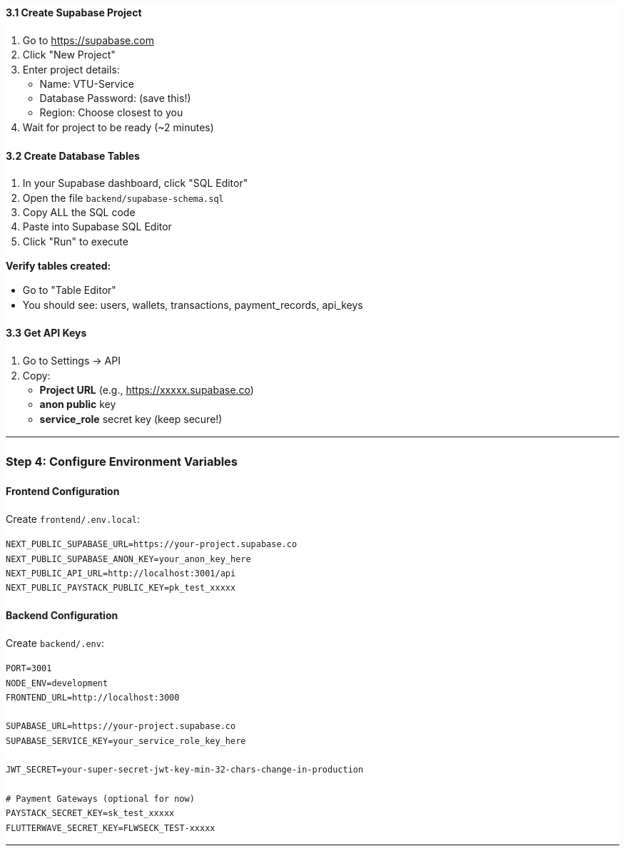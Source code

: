 #### 3.1 Create Supabase Project

1. Go to https://supabase.com
2. Click "New Project"
3. Enter project details:
   - Name: VTU-Service
   - Database Password: (save this!)
   - Region: Choose closest to you
4. Wait for project to be ready (~2 minutes)

#### 3.2 Create Database Tables

1. In your Supabase dashboard, click "SQL Editor"
2. Open the file `backend/supabase-schema.sql`
3. Copy ALL the SQL code
4. Paste into Supabase SQL Editor
5. Click "Run" to execute

**Verify tables created:**
- Go to "Table Editor"
- You should see: users, wallets, transactions, payment_records, api_keys

#### 3.3 Get API Keys

1. Go to Settings → API
2. Copy:
   - **Project URL** (e.g., https://xxxxx.supabase.co)
   - **anon public** key
   - **service_role** secret key (keep secure!)

---

### Step 4: Configure Environment Variables

#### Frontend Configuration

Create `frontend/.env.local`:

```env
NEXT_PUBLIC_SUPABASE_URL=https://your-project.supabase.co
NEXT_PUBLIC_SUPABASE_ANON_KEY=your_anon_key_here
NEXT_PUBLIC_API_URL=http://localhost:3001/api
NEXT_PUBLIC_PAYSTACK_PUBLIC_KEY=pk_test_xxxxx
```

#### Backend Configuration

Create `backend/.env`:

```env
PORT=3001
NODE_ENV=development
FRONTEND_URL=http://localhost:3000

SUPABASE_URL=https://your-project.supabase.co
SUPABASE_SERVICE_KEY=your_service_role_key_here

JWT_SECRET=your-super-secret-jwt-key-min-32-chars-change-in-production

# Payment Gateways (optional for now)
PAYSTACK_SECRET_KEY=sk_test_xxxxx
FLUTTERWAVE_SECRET_KEY=FLWSECK_TEST-xxxxx
```

---